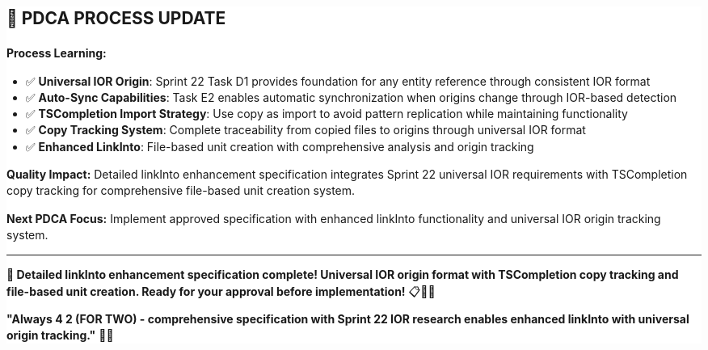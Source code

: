 
## **🎯 PDCA PROCESS UPDATE**

**Process Learning:**
- ✅ **Universal IOR Origin**: Sprint 22 Task D1 provides foundation for any entity reference through consistent IOR format
- ✅ **Auto-Sync Capabilities**: Task E2 enables automatic synchronization when origins change through IOR-based detection
- ✅ **TSCompletion Import Strategy**: Use copy as import to avoid pattern replication while maintaining functionality
- ✅ **Copy Tracking System**: Complete traceability from copied files to origins through universal IOR format
- ✅ **Enhanced LinkInto**: File-based unit creation with comprehensive analysis and origin tracking

**Quality Impact:** 
Detailed linkInto enhancement specification integrates Sprint 22 universal IOR requirements with TSCompletion copy tracking for comprehensive file-based unit creation system.

**Next PDCA Focus:** 
Implement approved specification with enhanced linkInto functionality and universal IOR origin tracking system.

---

**🎯 Detailed linkInto enhancement specification complete! Universal IOR origin format with TSCompletion copy tracking and file-based unit creation. Ready for your approval before implementation!** 📋🔗✅

**"Always 4 2 (FOR TWO) - comprehensive specification with Sprint 22 IOR research enables enhanced linkInto with universal origin tracking."** 🔧🌟